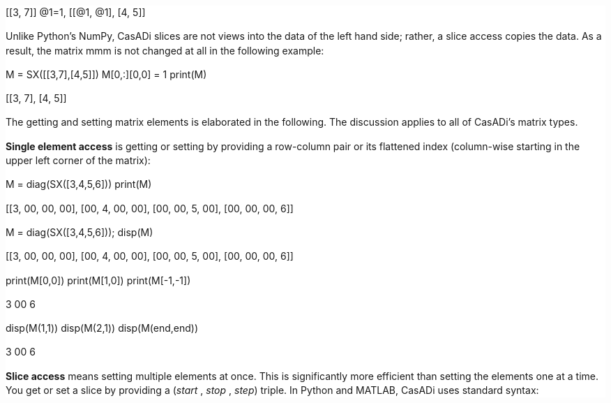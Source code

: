 \[\[3, 7\]\]
@1=1, 
\[\[@1, @1\], 
 \[4, 5\]\]

Unlike Python’s NumPy, CasADi slices are not views into the data of the left hand side; rather, a slice access copies the data. As a result, the matrix mmm is not changed at all in the following example:

M \= SX(\[\[3,7\],\[4,5\]\])
M\[0,:\]\[0,0\] \= 1
print(M)

\[\[3, 7\], 
 \[4, 5\]\]

The getting and setting matrix elements is elaborated in the following. The discussion applies to all of CasADi’s matrix types.

**Single element access** is getting or setting by providing a row-column pair or its flattened index (column-wise starting in the upper left corner of the matrix):

M \= diag(SX(\[3,4,5,6\]))
print(M)

\[\[3, 00, 00, 00\], 
 \[00, 4, 00, 00\], 
 \[00, 00, 5, 00\], 
 \[00, 00, 00, 6\]\]

M \= diag(SX(\[3,4,5,6\]));
disp(M)

\[\[3, 00, 00, 00\], 
 \[00, 4, 00, 00\], 
 \[00, 00, 5, 00\], 
 \[00, 00, 00, 6\]\]

print(M\[0,0\])
print(M\[1,0\])
print(M\[\-1,\-1\])

3
00
6

disp(M(1,1))
disp(M(2,1))
disp(M(end,end))

3
00
6

**Slice access** means setting multiple elements at once. This is significantly more efficient than setting the elements one at a time. You get or set a slice by providing a (_start_ , _stop_ , _step_) triple. In Python and MATLAB, CasADi uses standard syntax:
